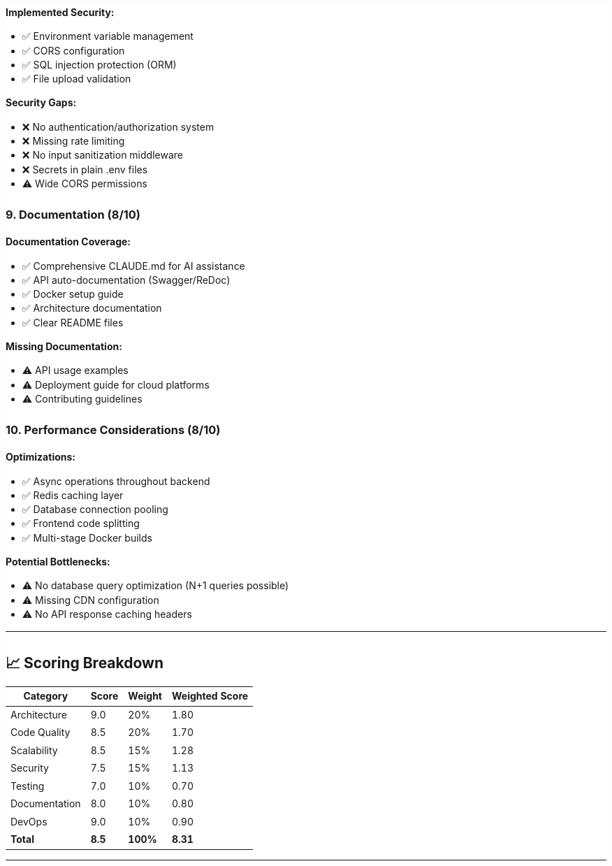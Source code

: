**Implemented Security:**
- ✅ Environment variable management
- ✅ CORS configuration
- ✅ SQL injection protection (ORM)
- ✅ File upload validation

**Security Gaps:**
- ❌ No authentication/authorization system
- ❌ Missing rate limiting
- ❌ No input sanitization middleware
- ❌ Secrets in plain .env files
- ⚠️ Wide CORS permissions

### 9. Documentation (8/10)

**Documentation Coverage:**
- ✅ Comprehensive CLAUDE.md for AI assistance
- ✅ API auto-documentation (Swagger/ReDoc)
- ✅ Docker setup guide
- ✅ Architecture documentation
- ✅ Clear README files

**Missing Documentation:**
- ⚠️ API usage examples
- ⚠️ Deployment guide for cloud platforms
- ⚠️ Contributing guidelines

### 10. Performance Considerations (8/10)

**Optimizations:**
- ✅ Async operations throughout backend
- ✅ Redis caching layer
- ✅ Database connection pooling
- ✅ Frontend code splitting
- ✅ Multi-stage Docker builds

**Potential Bottlenecks:**
- ⚠️ No database query optimization (N+1 queries possible)
- ⚠️ Missing CDN configuration
- ⚠️ No API response caching headers

---

## 📈 Scoring Breakdown

| Category | Score | Weight | Weighted Score |
|----------|-------|--------|----------------|
| Architecture | 9.0 | 20% | 1.80 |
| Code Quality | 8.5 | 20% | 1.70 |
| Scalability | 8.5 | 15% | 1.28 |
| Security | 7.5 | 15% | 1.13 |
| Testing | 7.0 | 10% | 0.70 |
| Documentation | 8.0 | 10% | 0.80 |
| DevOps | 9.0 | 10% | 0.90 |
| **Total** | **8.5** | **100%** | **8.31** |

---
